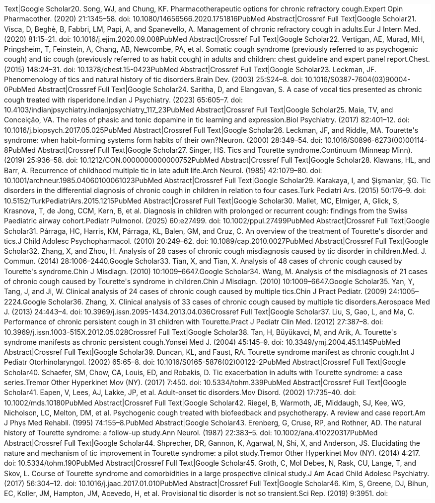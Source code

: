 Text|Google Scholar20. Song, WJ, and Chung, KF. Pharmacotherapeutic options for chronic refractory cough.Expert Opin Pharmacother. (2020) 21:1345–58. doi: 10.1080/14656566.2020.1751816PubMed Abstract|Crossref Full Text|Google Scholar21. Visca, D, Beghè, B, Fabbri, LM, Papi, A, and Spanevello, A. Management of chronic refractory cough in adults.Eur J Intern Med. (2020) 81:15–21. doi: 10.1016/j.ejim.2020.09.008PubMed Abstract|Crossref Full Text|Google Scholar22. Vertigan, AE, Murad, MH, Pringsheim, T, Feinstein, A, Chang, AB, Newcombe, PA, et al. Somatic cough syndrome (previously referred to as psychogenic cough) and tic cough (previously referred to as habit cough) in adults and children: chest guideline and expert panel report.Chest. (2015) 148:24–31. doi: 10.1378/chest.15-0423PubMed Abstract|Crossref Full Text|Google Scholar23. Leckman, JF. Phenomenology of tics and natural history of tic disorders.Brain Dev. (2003) 25:S24–8. doi: 10.1016/S0387-7604(03)90004-0PubMed Abstract|Crossref Full Text|Google Scholar24. Saritha, D, and Elangovan, S. A case of vocal tics presented as chronic cough treated with risperidone.Indian J Psychiatry. (2023) 65:605–7. doi: 10.4103/indianjpsychiatry.indianjpsychiatry_117_23PubMed Abstract|Crossref Full Text|Google Scholar25. Maia, TV, and Conceição, VA. The roles of phasic and tonic dopamine in tic learning and expression.Biol Psychiatry. (2017) 82:401–12. doi: 10.1016/j.biopsych.2017.05.025PubMed Abstract|Crossref Full Text|Google Scholar26. Leckman, JF, and Riddle, MA. Tourette's syndrome: when habit-forming systems form habits of their own?Neuron. (2000) 28:349–54. doi: 10.1016/S0896-6273(00)00114-8PubMed Abstract|Crossref Full Text|Google Scholar27. Singer, HS. Tics and Tourette syndrome.Continuum (Minneap Minn). (2019) 25:936–58. doi: 10.1212/CON.0000000000000752PubMed Abstract|Crossref Full Text|Google Scholar28. Klawans, HL, and Barr, A. Recurrence of childhood multiple tic in late adult life.Arch Neurol. (1985) 42:1079–80. doi: 10.1001/archneur.1985.04060100061023PubMed Abstract|Crossref Full Text|Google Scholar29. Karakaya, I, and Şişmanlar, ŞG. Tic disorders in the differential diagnosis of chronic cough in children in relation to four cases.Turk Pediatri Ars. (2015) 50:176–9. doi: 10.5152/TurkPediatriArs.2015.1215PubMed Abstract|Crossref Full Text|Google Scholar30. Mallet, MC, Elmiger, A, Glick, S, Krasnova, T, de Jong, CCM, Kern, B, et al. Diagnosis in children with prolonged or recurrent cough: findings from the Swiss Paediatric airway cohort.Pediatr Pulmonol. (2025) 60:e27499. doi: 10.1002/ppul.27499PubMed Abstract|Crossref Full Text|Google Scholar31. Párraga, HC, Harris, KM, Párraga, KL, Balen, GM, and Cruz, C. An overview of the treatment of Tourette's disorder and tics.J Child Adolesc Psychopharmacol. (2010) 20:249–62. doi: 10.1089/cap.2010.0027PubMed Abstract|Crossref Full Text|Google Scholar32. Zhang, X, and Zhou, H. Analysis of 28 cases of chronic cough misdiagnosis caused by tic disorder in children.Med. J. Commun. (2014) 28:1006–2440.Google Scholar33. Tian, X, and Tian, X. Analysis of 48 cases of chronic cough caused by Tourette's syndrome.Chin J Misdiagn. (2010) 10:1009–6647.Google Scholar34. Wang, M. Analysis of the misdiagnosis of 21 cases of chronic cough caused by Tourette's syndrome in children.Chin J Misdiagn. (2010) 10:1009–6647.Google Scholar35. Yan, Y, Tang, J, and Ji, W. Clinical analysis of 24 cases of chronic cough caused by multiple tics.Chin J Pract Pediatr. (2009) 24:1005–2224.Google Scholar36. Zhang, X. Clinical analysis of 33 cases of chronic cough caused by multiple tic disorders.Aerospace Med J. (2013) 24:443–4. doi: 10.3969/j.issn.2095-1434.2013.04.036Crossref Full Text|Google Scholar37. Liu, S, Gao, L, and Ma, C. Performance of chronic persistent cough in 31 children with Tourette.Pract J Pediatr Clin Med. (2012) 27:387–8. doi: 10.3969/j.issn.1003-515X.2012.05.028Crossref Full Text|Google Scholar38. Tan, H, Büyükavci, M, and Arik, A. Tourette's syndrome manifests as chronic persistent cough.Yonsei Med J. (2004) 45:145–9. doi: 10.3349/ymj.2004.45.1.145PubMed Abstract|Crossref Full Text|Google Scholar39. Duncan, KL, and Faust, RA. Tourette syndrome manifest as chronic cough.Int J Pediatr Otorhinolaryngol. (2002) 65:65–8. doi: 10.1016/S0165-5876(02)00122-2PubMed Abstract|Crossref Full Text|Google Scholar40. Schaefer, SM, Chow, CA, Louis, ED, and Robakis, D. Tic exacerbation in adults with Tourette syndrome: a case series.Tremor Other Hyperkinet Mov (NY). (2017) 7:450. doi: 10.5334/tohm.339PubMed Abstract|Crossref Full Text|Google Scholar41. Eapen, V, Lees, AJ, Lakke, JP, et al. Adult-onset tic disorders.Mov Disord. (2002) 17:735–40. doi: 10.1002/mds.10180PubMed Abstract|Crossref Full Text|Google Scholar42. Riegel, B, Warmoth, JE, Middaugh, SJ, Kee, WG, Nicholson, LC, Melton, DM, et al. Psychogenic cough treated with biofeedback and psychotherapy. A review and case report.Am J Phys Med Rehabil. (1995) 74:155–8.PubMed Abstract|Google Scholar43. Erenberg, G, Cruse, RP, and Rothner, AD. The natural history of Tourette syndrome: a follow-up study.Ann Neurol. (1987) 22:383–5. doi: 10.1002/ana.410220317PubMed Abstract|Crossref Full Text|Google Scholar44. Shprecher, DR, Gannon, K, Agarwal, N, Shi, X, and Anderson, JS. Elucidating the nature and mechanism of tic improvement in Tourette syndrome: a pilot study.Tremor Other Hyperkinet Mov (NY). (2014) 4:217. doi: 10.5334/tohm.190PubMed Abstract|Crossref Full Text|Google Scholar45. Groth, C, Mol Debes, N, Rask, CU, Lange, T, and Skov, L. Course of Tourette syndrome and comorbidities in a large prospective clinical study.J Am Acad Child Adolesc Psychiatry. (2017) 56:304–12. doi: 10.1016/j.jaac.2017.01.010PubMed Abstract|Crossref Full Text|Google Scholar46. Kim, S, Greene, DJ, Bihun, EC, Koller, JM, Hampton, JM, Acevedo, H, et al. Provisional tic disorder is not so transient.Sci Rep. (2019) 9:3951. doi: